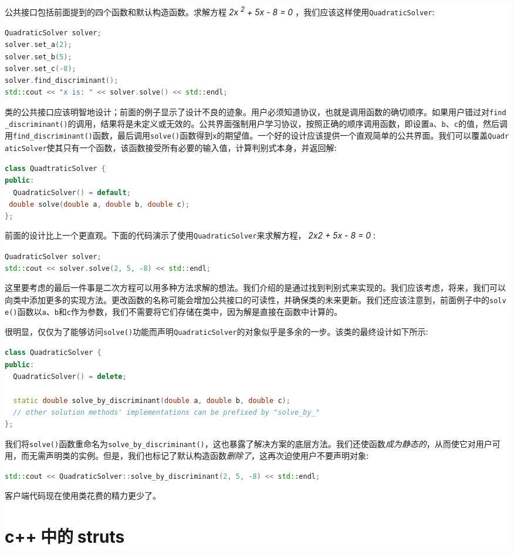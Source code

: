 ```cpp
```

公共接口包括前面提到的四个函数和默认构造函数。求解方程 *2x <sup>2</sup> + 5x - 8 = 0* ，我们应该这样使用`QuadraticSolver`:

```cpp
QuadraticSolver solver;
solver.set_a(2);
solver.set_b(5);
solver.set_c(-8);
solver.find_discriminant();
std::cout << "x is: " << solver.solve() << std::endl;
```

类的公共接口应该明智地设计；前面的例子显示了设计不良的迹象。用户必须知道协议，也就是调用函数的确切顺序。如果用户错过对`find_discriminant()`的调用，结果将是未定义或无效的。公共界面强制用户学习协议，按照正确的顺序调用函数，即设置`a`、`b`、`c`的值，然后调用`find_discriminant()`函数，最后调用`solve()`函数得到`x`的期望值。一个好的设计应该提供一个直观简单的公共界面。我们可以覆盖`QuadraticSolver`使其只有一个函数，该函数接受所有必要的输入值，计算判别式本身，并返回解:

```cpp
class QuadtraticSolver {
public:
  QuadraticSolver() = default;
 double solve(double a, double b, double c);
};
```

前面的设计比上一个更直观。下面的代码演示了使用`QuadraticSolver`来求解方程， *2x2 + 5x - 8 = 0* :

```cpp
QuadraticSolver solver;
std::cout << solver.solve(2, 5, -8) << std::endl;
```

这里要考虑的最后一件事是二次方程可以用多种方法求解的想法。我们介绍的是通过找到判别式来实现的。我们应该考虑，将来，我们可以向类中添加更多的实现方法。更改函数的名称可能会增加公共接口的可读性，并确保类的未来更新。我们还应该注意到，前面例子中的`solve()`函数以`a`、`b`和`c`作为参数，我们不需要将它们存储在类中，因为解是直接在函数中计算的。

很明显，仅仅为了能够访问`solve()`功能而声明`QuadraticSolver`的对象似乎是多余的一步。该类的最终设计如下所示:

```cpp
class QuadraticSolver {
public:
  QuadraticSolver() = delete;

  static double solve_by_discriminant(double a, double b, double c);
  // other solution methods' implementations can be prefixed by "solve_by_"
};
```

我们将`solve()`函数重命名为`solve_by_discriminant()`，这也暴露了解决方案的底层方法。我们还使函数*成为静态的*，从而使它对用户可用，而无需声明类的实例。但是，我们也标记了默认构造函数*删除了*，这再次迫使用户不要声明对象:

```cpp
std::cout << QuadraticSolver::solve_by_discriminant(2, 5, -8) << std::endl;
```

客户端代码现在使用类花费的精力更少了。

# c++ 中的 struts
